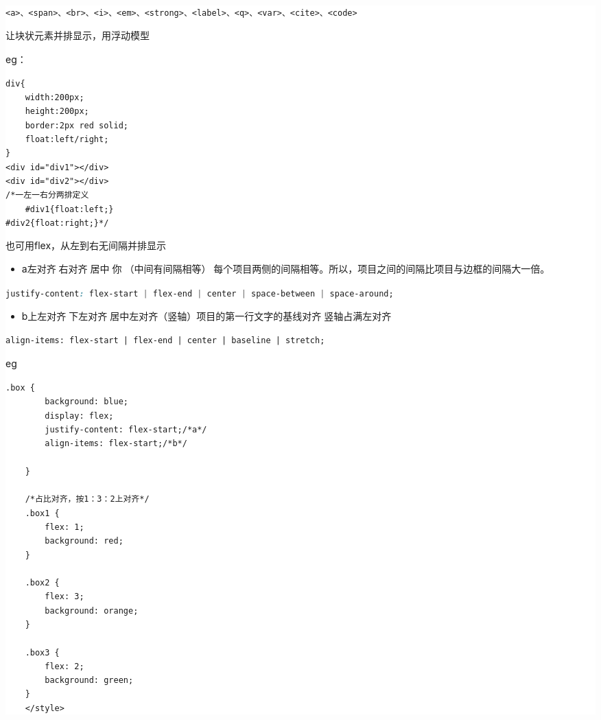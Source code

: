    ```
   <a>、<span>、<br>、<i>、<em>、<strong>、<label>、<q>、<var>、<cite>、<code>
   ```

 让块状元素并排显示，用浮动模型

   eg：

   ```
   div{
       width:200px;
       height:200px;
       border:2px red solid;
       float:left/right;
   }
   <div id="div1"></div>
   <div id="div2"></div>
   /*一左一右分两排定义
       #div1{float:left;}
   #div2{float:right;}*/
   ```

   也可用flex，从左到右无间隔并排显示

- a左对齐 右对齐 居中 你 （中间有间隔相等）  每个项目两侧的间隔相等。所以，项目之间的间隔比项目与边框的间隔大一倍。

```css
justify-content: flex-start | flex-end | center | space-between | space-around;
```

- b上左对齐 下左对齐 居中左对齐（竖轴）项目的第一行文字的基线对齐  竖轴占满左对齐

```
align-items: flex-start | flex-end | center | baseline | stretch;
```

eg

```
.box {
        background: blue;
        display: flex;
        justify-content: flex-start;/*a*/
        align-items: flex-start;/*b*/
        
    }
    
    /*占比对齐，按1：3：2上对齐*/
    .box1 {
        flex: 1;
        background: red;
    }

    .box2 {
        flex: 3;
        background: orange;
    }

    .box3 {
        flex: 2;
        background: green;
    }
    </style>
```

